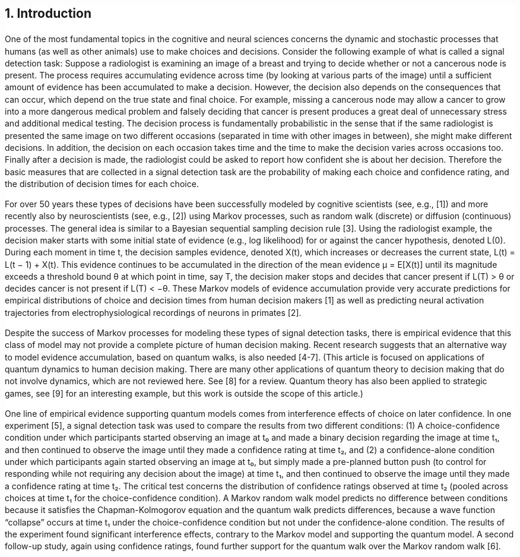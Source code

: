 
## 1. Introduction

One of the most fundamental topics in the cognitive and neural sciences concerns the dynamic and stochastic processes that humans (as well as other animals) use to make choices and decisions. Consider the following example of what is called a signal detection task: Suppose a radiologist is examining an image of a breast and trying to decide whether or not a cancerous node is present. The process requires accumulating evidence across time (by looking at various parts of the image) until a sufficient amount of evidence has been accumulated to make a decision. However, the decision also depends on the consequences that can occur, which depend on the true state and final choice. For example, missing a cancerous node may allow a cancer to grow into a more dangerous medical problem and falsely deciding that cancer is present produces a great deal of unnecessary stress and additional medical testing. The decision process is fundamentally probabilistic in the sense that if the same radiologist is presented the same image on two different occasions (separated in time with other images in between), she might make different decisions. In addition, the decision on each occasion takes time and the time to make the decision varies across occasions too. Finally after a decision is made, the radiologist could be asked to report how confident she is about her decision. Therefore the basic measures that are collected in a signal detection task are the probability of making each choice and confidence rating, and the distribution of decision times for each choice.

For over 50 years these types of decisions have been successfully modeled by cognitive scientists (see, e.g., [1]) and more recently also by neuroscientists (see, e.g., [2]) using Markov processes, such as random walk (discrete) or diffusion (continuous) processes. The general idea is similar to a Bayesian sequential sampling decision rule [3]. Using the radiologist example, the decision maker starts with some initial state of evidence (e.g., log likelihood) for or against the cancer hypothesis, denoted L(0). During each moment in time t, the decision samples evidence, denoted X(t), which increases or decreases the current state, L(t) = L(t − 1) + X(t). This evidence continues to be accumulated in the direction of the mean evidence μ = E[X(t)] until its magnitude exceeds a threshold bound θ at which point in time, say T, the decision maker stops and decides that cancer present if L(T) > θ or decides cancer is not present if L(T) < −θ. These Markov models of evidence accumulation provide very accurate predictions for empirical distributions of choice and decision times from human decision makers [1] as well as predicting neural activation trajectories from electrophysiological recordings of neurons in primates [2].

Despite the success of Markov processes for modeling these types of signal detection tasks, there is empirical evidence that this class of model may not provide a complete picture of human decision making. Recent research suggests that an alternative way to model evidence accumulation, based on quantum walks, is also needed [4-7]. (This article is focused on applications of quantum dynamics to human decision making. There are many other applications of quantum theory to decision making that do not involve dynamics, which are not reviewed here. See [8] for a review. Quantum theory has also been applied to strategic games, see [9] for an interesting example, but this work is outside the scope of this article.)

One line of empirical evidence supporting quantum models comes from interference effects of choice on later confidence. In one experiment [5], a signal detection task was used to compare the results from two different conditions: (1) A choice-confidence condition under which participants started observing an image at t₀ and made a binary decision regarding the image at time t₁, and then continued to observe the image until they made a confidence rating at time t₂, and (2) a confidence-alone condition under which participants again started observing an image at t₀, but simply made a pre-planned button push (to control for responding while not requiring any decision about the image) at time t₁, and then continued to observe the image until they made a confidence rating at time t₂. The critical test concerns the distribution of confidence ratings observed at time t₂ (pooled across choices at time t₁ for the choice-confidence condition). A Markov random walk model predicts no difference between conditions because it satisfies the Chapman-Kolmogorov equation and the quantum walk predicts differences, because a wave function “collapse” occurs at time t₁ under the choice-confidence condition but not under the confidence-alone condition. The results of the experiment found significant interference effects, contrary to the Markov model and supporting the quantum model. A second follow-up study, again using confidence ratings, found further support for the quantum walk over the Markov random walk [6].
